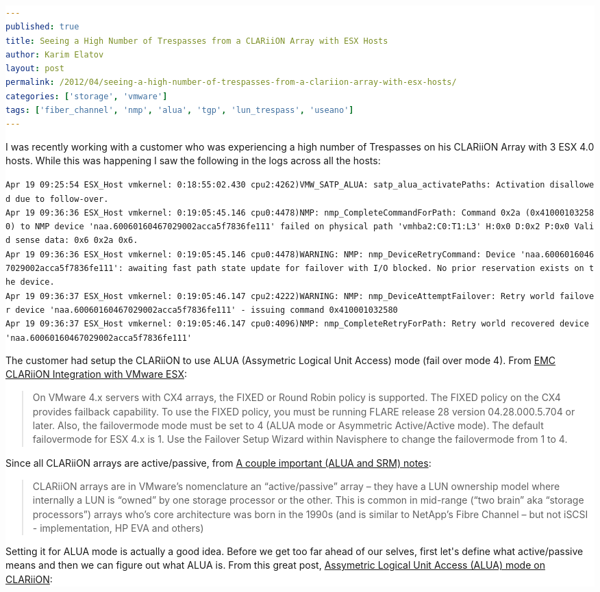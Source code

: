 ```yaml
---
published: true
title: Seeing a High Number of Trespasses from a CLARiiON Array with ESX Hosts
author: Karim Elatov
layout: post
permalink: /2012/04/seeing-a-high-number-of-trespasses-from-a-clariion-array-with-esx-hosts/
categories: ['storage', 'vmware']
tags: ['fiber_channel', 'nmp', 'alua', 'tgp', 'lun_trespass', 'useano']
---
```


I was recently working with a customer who was experiencing a high number of Trespasses on his CLARiiON Array with 3 ESX 4.0 hosts. While this was happening I saw the following in the logs across all the hosts:


	Apr 19 09:25:54 ESX_Host vmkernel: 0:18:55:02.430 cpu2:4262)VMW_SATP_ALUA: satp_alua_activatePaths: Activation disallowed due to follow-over.
	Apr 19 09:36:36 ESX_Host vmkernel: 0:19:05:45.146 cpu0:4478)NMP: nmp_CompleteCommandForPath: Command 0x2a (0x410001032580) to NMP device 'naa.60060160467029002acca5f7836fe111' failed on physical path 'vmhba2:C0:T1:L3' H:0x0 D:0x2 P:0x0 Valid sense data: 0x6 0x2a 0x6.
	Apr 19 09:36:36 ESX_Host vmkernel: 0:19:05:45.146 cpu0:4478)WARNING: NMP: nmp_DeviceRetryCommand: Device 'naa.60060160467029002acca5f7836fe111': awaiting fast path state update for failover with I/O blocked. No prior reservation exists on the device.
	Apr 19 09:36:37 ESX_Host vmkernel: 0:19:05:46.147 cpu2:4222)WARNING: NMP: nmp_DeviceAttemptFailover: Retry world failover device 'naa.60060160467029002acca5f7836fe111' - issuing command 0x410001032580
	Apr 19 09:36:37 ESX_Host vmkernel: 0:19:05:46.147 cpu0:4096)NMP: nmp_CompleteRetryForPath: Retry world recovered device 'naa.60060160467029002acca5f7836fe111'


The customer had setup the CLARiiON to use ALUA (Assymetric Logical Unit Access) mode (fail over mode 4). From [EMC CLARiiON Integration with VMware ESX](https://storage.googleapis.com/grand-drive-196322.appspot.com/blog_pics/vcap5-dca/clariion_wp_eng.pdf):

> On VMware 4.x servers with CX4 arrays, the FIXED or Round Robin policy is supported. The FIXED policy on the CX4 provides failback capability. To use the FIXED policy, you must be running FLARE release 28 version 04.28.000.5.704 or later. Also, the failovermode mode must be set to 4 (ALUA mode or Asymmetric Active/Active mode). The default failovermode for ESX 4.x is 1. Use the Failover Setup Wizard within Navisphere to change the failovermode from 1 to 4.

Since all CLARiiON arrays are active/passive, from [A couple important (ALUA and SRM) notes](http://virtualgeek.typepad.com/virtual_geek/2009/09/a-couple-important-alua-and-srm-notes.html):

> CLARiiON arrays are in VMware’s nomenclature an “active/passive” array – they have a LUN ownership
> model where internally a LUN is “owned” by one storage processor or the other. This is common in
> mid-range (“two brain” aka “storage processors”) arrays who’s core architecture was born in
> the 1990s (and is similar to NetApp’s Fibre Channel – but not iSCSI - implementation, HP EVA and others)

Setting it for ALUA mode is actually a good idea. Before we get too far ahead of our selves, first let's define what active/passive means and then we can figure out what ALUA is. From this great post, [Assymetric Logical Unit Access (ALUA) mode on CLARiiON](http://gestaltit.com/all/tech/storage/bas/assymetric-logical-unit-access-alua-mode-emc-clariion):


 [1]: http://blogs.vmware.com/vsphere/2012/02/configuration-settings-for-alua-devices.html